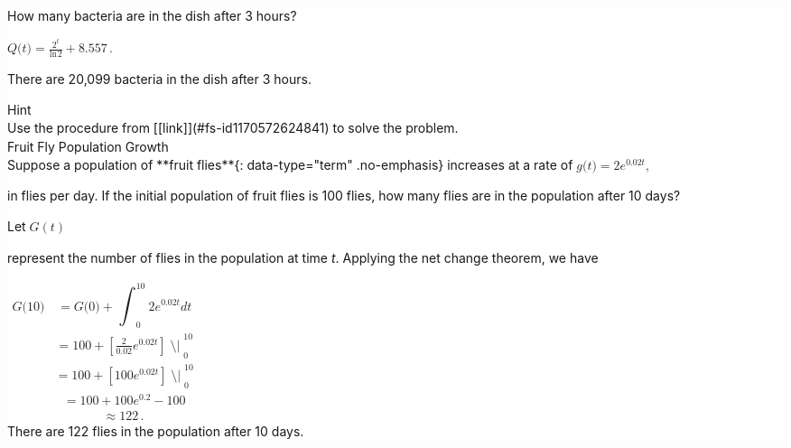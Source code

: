  How many bacteria are in the dish after 3 hours?

</div>
<div data-type="solution" class="solution" markdown="1">
<math xmlns="http://www.w3.org/1998/Math/MathML"><mrow><mi>Q</mi><mo stretchy="false">(</mo><mi>t</mi><mo stretchy="false">)</mo><mo>=</mo><mfrac><mrow><msup><mn>2</mn><mi>t</mi></msup></mrow><mrow><mtext>ln</mtext><mspace width="0.1em" /><mn>2</mn></mrow></mfrac><mo>+</mo><mn>8.557</mn><mo>.</mo></mrow></math>

 There are 20,099 bacteria in the dish after 3 hours.

</div>
<div data-type="commentary" class="commentary" data-element-type="hint" markdown="1">
<div data-type="title">
Hint
</div>
Use the procedure from [[link]](#fs-id1170572624841) to solve the problem.

</div>
</div>
</div>

<div data-type="example" class="example">
<div data-type="exercise" class="exercise">
<div data-type="problem" class="problem" markdown="1">
<div data-type="title">
Fruit Fly Population Growth
</div>
Suppose a population of **fruit flies**{: data-type="term" .no-emphasis} increases at a rate of <math xmlns="http://www.w3.org/1998/Math/MathML"><mrow><mi>g</mi><mo stretchy="false">(</mo><mi>t</mi><mo stretchy="false">)</mo><mo>=</mo><mn>2</mn><msup><mi>e</mi><mrow><mn>0.02</mn><mi>t</mi></mrow></msup><mo>,</mo></mrow></math>

 in flies per day. If the initial population of fruit flies is 100 flies, how many flies are in the population after 10 days?

</div>
<div data-type="solution" class="solution" markdown="1">
Let <math xmlns="http://www.w3.org/1998/Math/MathML"><mrow><mi>G</mi><mrow><mo>(</mo><mi>t</mi><mo>)</mo></mrow></mrow></math>

 represent the number of flies in the population at time *t*. Applying the net change theorem, we have

<div data-type="equation" class="equation unnumbered" data-label="">
<math xmlns="http://www.w3.org/1998/Math/MathML"><mtable><mtr /><mtr /><mtr><mtd columnalign="left"><mi>G</mi><mo stretchy="false">(</mo><mn>10</mn><mo stretchy="false">)</mo></mtd><mtd columnalign="left"><mo>=</mo><mi>G</mi><mo stretchy="false">(</mo><mn>0</mn><mo stretchy="false">)</mo><mo>+</mo><msubsup><mstyle mathsize="140%" displaystyle="true"><mo>∫</mo></mstyle><mn>0</mn><mrow><mn>10</mn></mrow></msubsup><mn>2</mn><msup><mi>e</mi><mrow><mn>0.02</mn><mi>t</mi></mrow></msup><mi>d</mi><mi>t</mi></mtd></mtr><mtr><mtd /><mtd columnalign="left"><mo>=</mo><mn>100</mn><mo>+</mo><msubsup><mrow><mrow><mrow><mo>[</mo><mrow><mfrac><mn>2</mn><mrow><mn>0.02</mn></mrow></mfrac><msup><mi>e</mi><mrow><mn>0.02</mn><mi>t</mi></mrow></msup></mrow><mo>]</mo></mrow></mrow><mo>\|</mo></mrow><mn>0</mn><mrow><mn>10</mn></mrow></msubsup></mtd></mtr><mtr><mtd /><mtd columnalign="left"><mo>=</mo><mn>100</mn><mo>+</mo><msubsup><mrow><mrow><mrow><mo>[</mo><mrow><mn>100</mn><msup><mi>e</mi><mrow><mn>0.02</mn><mi>t</mi></mrow></msup></mrow><mo>]</mo></mrow></mrow><mo>\|</mo></mrow><mn>0</mn><mrow><mn>10</mn></mrow></msubsup></mtd></mtr><mtr><mtd /><mtd columnalign="left"><mo>=</mo><mn>100</mn><mo>+</mo><mn>100</mn><msup><mi>e</mi><mrow><mn>0.2</mn></mrow></msup><mo>−</mo><mn>100</mn></mtd></mtr><mtr><mtd /><mtd columnalign="left"><mo>≈</mo><mn>122</mn><mo>.</mo></mtd></mtr></mtable></math>
</div>
There are 122 flies in the population after 10 days.
